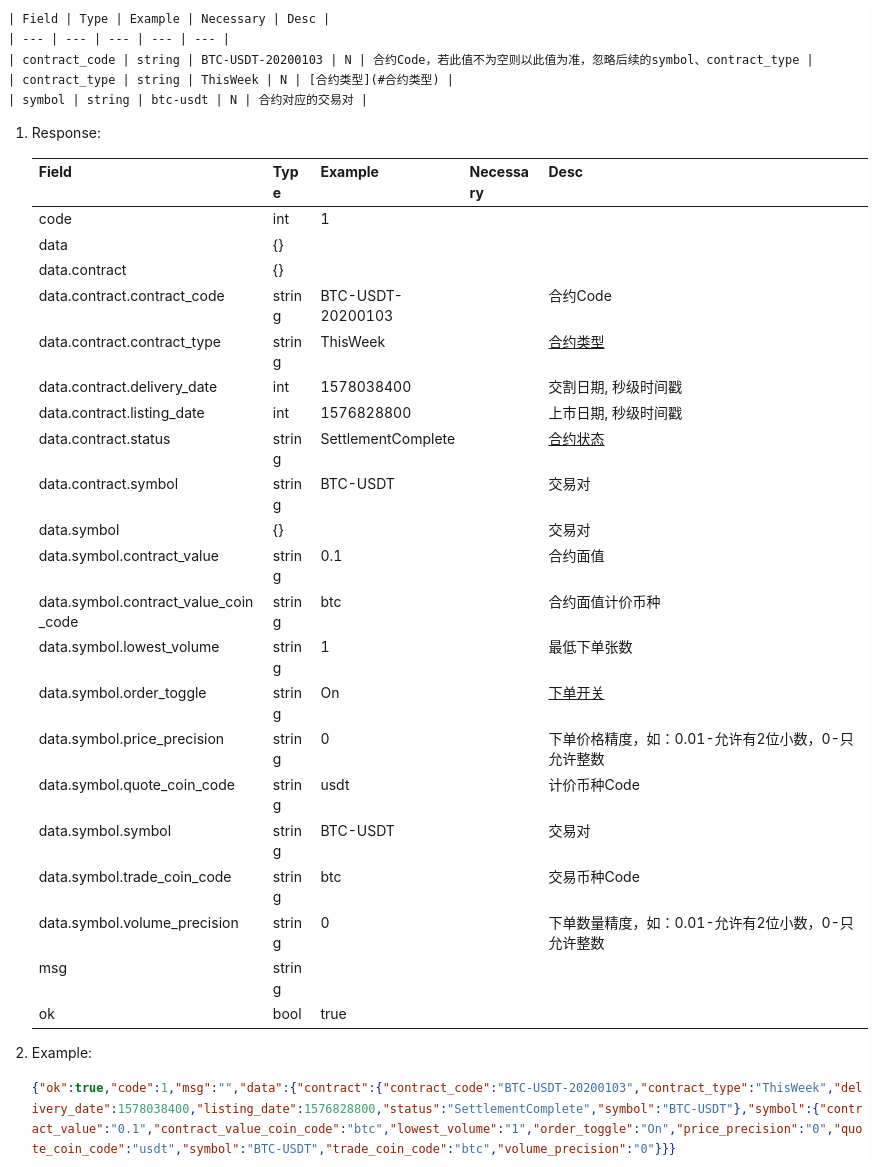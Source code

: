     | Field | Type | Example | Necessary | Desc |
    | --- | --- | --- | --- | --- |
    | contract_code | string | BTC-USDT-20200103 | N | 合约Code，若此值不为空则以此值为准，忽略后续的symbol、contract_type |
    | contract_type | string | ThisWeek | N | [合约类型](#合约类型) |
    | symbol | string | btc-usdt | N | 合约对应的交易对 |

1. Response:

    | Field | Type | Example | Necessary | Desc |
    | --- | --- | --- | --- | --- |
    | code | int | 1 |  |  |
    | data | {} |  |  |  |
    | data.contract | {} |  |  |  |
    | data.contract.contract_code | string | BTC-USDT-20200103 |  | 合约Code |
    | data.contract.contract_type | string | ThisWeek |  | [合约类型](#合约类型) |
    | data.contract.delivery_date | int | 1578038400 |  | 交割日期, 秒级时间戳 |
    | data.contract.listing_date | int | 1576828800 |  | 上市日期, 秒级时间戳 |
    | data.contract.status | string | SettlementComplete |  | [合约状态](#合约状态) |
    | data.contract.symbol | string | BTC-USDT |  | 交易对 |
    | data.symbol | {} |  |  | 交易对 |
    | data.symbol.contract_value | string | 0.1 |  | 合约面值 |
    | data.symbol.contract_value_coin_code | string | btc |  | 合约面值计价币种 |
    | data.symbol.lowest_volume | string | 1 |  | 最低下单张数 |
    | data.symbol.order_toggle | string | On |  | [下单开关](#开关) |
    | data.symbol.price_precision | string | 0 |  | 下单价格精度，如：0.01-允许有2位小数，0-只允许整数 |
    | data.symbol.quote_coin_code | string | usdt |  | 计价币种Code |
    | data.symbol.symbol | string | BTC-USDT |  | 交易对 |
    | data.symbol.trade_coin_code | string | btc |  | 交易币种Code |
    | data.symbol.volume_precision | string | 0 |  | 下单数量精度，如：0.01-允许有2位小数，0-只允许整数 |
    | msg | string |  |  |  |
    | ok | bool | true |  |  |

1. Example:

    ```json
    {"ok":true,"code":1,"msg":"","data":{"contract":{"contract_code":"BTC-USDT-20200103","contract_type":"ThisWeek","delivery_date":1578038400,"listing_date":1576828800,"status":"SettlementComplete","symbol":"BTC-USDT"},"symbol":{"contract_value":"0.1","contract_value_coin_code":"btc","lowest_volume":"1","order_toggle":"On","price_precision":"0","quote_coin_code":"usdt","symbol":"BTC-USDT","trade_coin_code":"btc","volume_precision":"0"}}}
    ```
